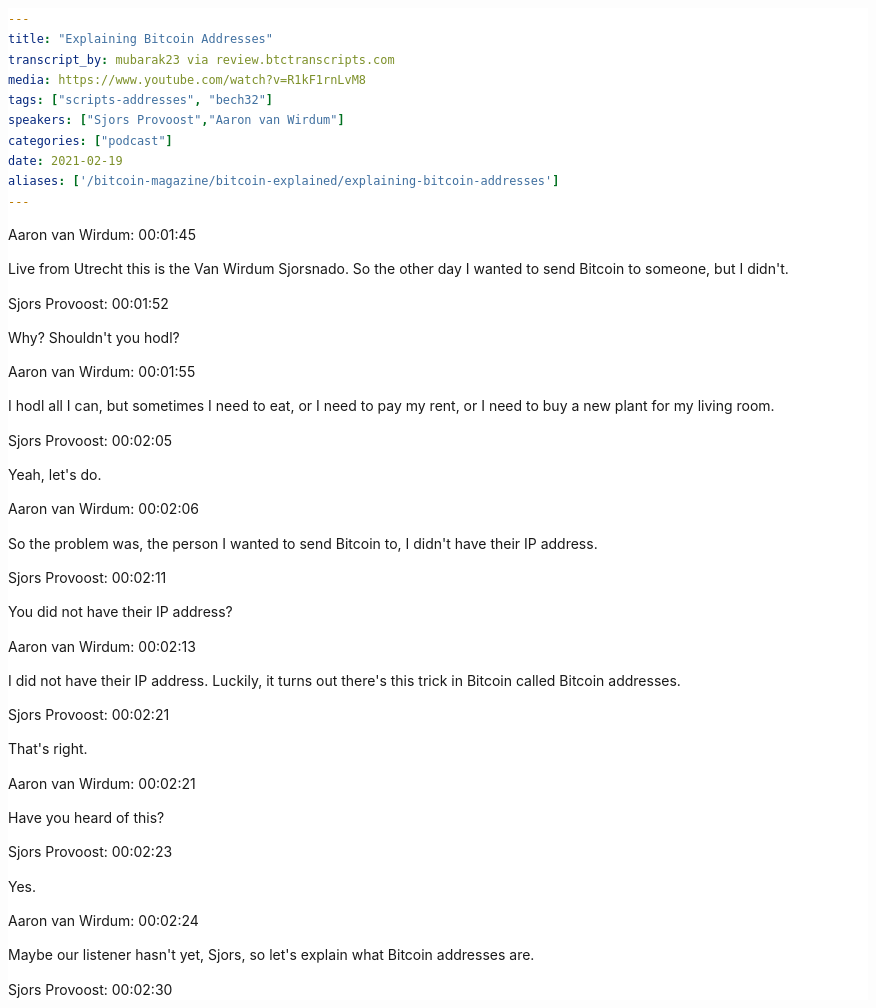 ```yaml
---
title: "Explaining Bitcoin Addresses"
transcript_by: mubarak23 via review.btctranscripts.com
media: https://www.youtube.com/watch?v=R1kF1rnLvM8
tags: ["scripts-addresses", "bech32"]
speakers: ["Sjors Provoost","Aaron van Wirdum"]
categories: ["podcast"]
date: 2021-02-19
aliases: ['/bitcoin-magazine/bitcoin-explained/explaining-bitcoin-addresses']
---
```

Aaron van Wirdum: 00:01:45

Live from Utrecht this is the Van Wirdum Sjorsnado.
So the other day I wanted to send Bitcoin to someone, but I didn't.

Sjors Provoost: 00:01:52

Why?
Shouldn't you hodl?

Aaron van Wirdum: 00:01:55

I hodl all I can, but sometimes I need to eat, or I need to pay my rent, or I need to buy a new plant for my living room.

Sjors Provoost: 00:02:05

Yeah, let's do.

Aaron van Wirdum: 00:02:06

So the problem was, the person I wanted to send Bitcoin to, I didn't have their IP address.

Sjors Provoost: 00:02:11

You did not have their IP address?

Aaron van Wirdum: 00:02:13

I did not have their IP address.
Luckily, it turns out there's this trick in Bitcoin called Bitcoin addresses.

Sjors Provoost: 00:02:21

That's right.

Aaron van Wirdum: 00:02:21

Have you heard of this?

Sjors Provoost: 00:02:23

Yes.

Aaron van Wirdum: 00:02:24

Maybe our listener hasn't yet, Sjors, so let's explain what Bitcoin addresses are.

Sjors Provoost: 00:02:30
